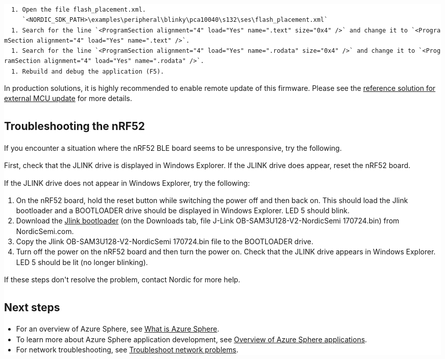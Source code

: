       1. Open the file flash_placement.xml.
         `<NORDIC_SDK_PATH>\examples\peripheral\blinky\pca10040\s132\ses\flash_placement.xml`   
      1. Search for the line `<ProgramSection alignment="4" load="Yes" name=".text" size="0x4" />` and change it to `<ProgramSection alignment="4" load="Yes" name=".text" />`.
      1. Search for the line `<ProgramSection alignment="4" load="Yes" name=".rodata" size="0x4" />` and change it to `<ProgramSection alignment="4" load="Yes" name=".rodata" />`.
      1. Rebuild and debug the application (F5).   

In production solutions, it is highly recommended to enable remote update of this firmware. Please see the [reference solution for external MCU update](https://github.com/Azure/azure-sphere-samples/tree/main/Samples/ExternalMcuUpdate) for more details.

## Troubleshooting the nRF52

If you encounter a situation where the nRF52 BLE board seems to be unresponsive, try the following.

First, check that the JLINK drive is displayed in Windows Explorer. If the JLINK drive does appear, reset the nRF52 board.

If the JLINK drive does not appear in Windows Explorer, try the following:

1. On the nRF52 board, hold the reset button while switching the power off and then back on. This should load the Jlink bootloader and a BOOTLOADER drive should be displayed in Windows Explorer. LED 5 should blink.
1. Download the [Jlink bootloader](https://www.nordicsemi.com/Software-and-Tools/Development-Kits/nRF52-DK/Download#infotabs) (on the Downloads tab, file J-Link OB-SAM3U128-V2-NordicSemi 170724.bin) from NordicSemi.com.
1. Copy the Jlink OB-SAM3U128-V2-NordicSemi 170724.bin file to the BOOTLOADER drive.
1. Turn off the power on the nRF52 board and then turn the power on. Check that the JLINK drive appears in Windows Explorer. LED 5 should be lit (no longer blinking).

If these steps don't resolve the problem, contact Nordic for more help.

## Next steps

- For an overview of Azure Sphere, see [What is Azure Sphere](https://learn.microsoft.com/azure-sphere/product-overview/what-is-azure-sphere).
- To learn more about Azure Sphere application development, see [Overview of Azure Sphere applications](https://learn.microsoft.com/azure-sphere/app-development/applications-overview).
- For network troubleshooting, see [Troubleshoot network problems](https://learn.microsoft.com/azure-sphere/network/troubleshoot-network-problems).
